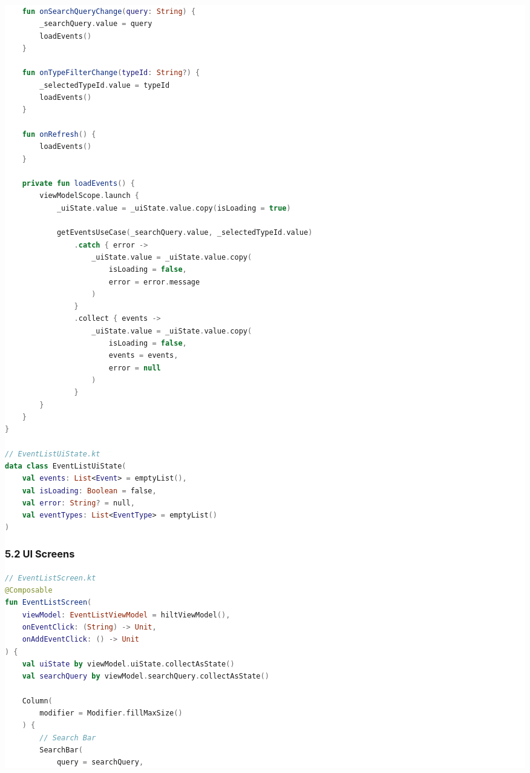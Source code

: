 ```kotlin
    fun onSearchQueryChange(query: String) {
        _searchQuery.value = query
        loadEvents()
    }
    
    fun onTypeFilterChange(typeId: String?) {
        _selectedTypeId.value = typeId
        loadEvents()
    }
    
    fun onRefresh() {
        loadEvents()
    }
    
    private fun loadEvents() {
        viewModelScope.launch {
            _uiState.value = _uiState.value.copy(isLoading = true)
            
            getEventsUseCase(_searchQuery.value, _selectedTypeId.value)
                .catch { error ->
                    _uiState.value = _uiState.value.copy(
                        isLoading = false,
                        error = error.message
                    )
                }
                .collect { events ->
                    _uiState.value = _uiState.value.copy(
                        isLoading = false,
                        events = events,
                        error = null
                    )
                }
        }
    }
}

// EventListUiState.kt
data class EventListUiState(
    val events: List<Event> = emptyList(),
    val isLoading: Boolean = false,
    val error: String? = null,
    val eventTypes: List<EventType> = emptyList()
)
```

### 5.2 UI Screens
```kotlin
// EventListScreen.kt
@Composable
fun EventListScreen(
    viewModel: EventListViewModel = hiltViewModel(),
    onEventClick: (String) -> Unit,
    onAddEventClick: () -> Unit
) {
    val uiState by viewModel.uiState.collectAsState()
    val searchQuery by viewModel.searchQuery.collectAsState()
    
    Column(
        modifier = Modifier.fillMaxSize()
    ) {
        // Search Bar
        SearchBar(
            query = searchQuery,
```